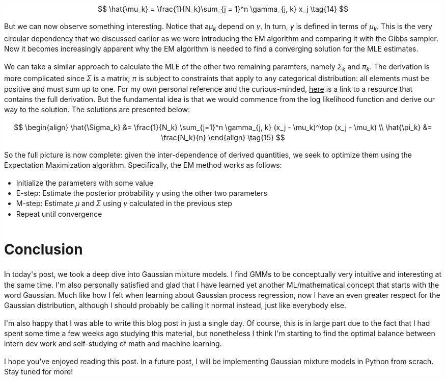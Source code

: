 $$
\hat{\mu_k} = \frac{1}{N_k}\sum_{j = 1}^n \gamma_{j, k} x_j \tag{14}
$$

But we can now observe something interesting. Notice that a$\mu_k$ depend on $\gamma$. In turn, $\gamma$ is defined in terms of $\mu_k$. This is the very circular dependency that we discussed earlier as we were introducing the EM algorithm and comparing it with the Gibbs sampler. Now it becomes increasingly apparent why the EM algorithm is needed to find a converging solution for the MLE estimates. 

We can take a similar approach to calculate the MLE of the other two remaining paramters, namely $\Sigma_k$ and $\pi_k$. The derivation is more complicated since $\Sigma$ is a matrix; $\pi$ is subject to constraints that apply to any categorical distribution: all elements must be positive and must sum up to one. For my own personal reference and the curious-minded, [here](http://www.ee.bgu.ac.il/~haimp/ml/lectures/lec2/lec2.pdf) is a link to a resource that contains the full derivation. But the fundamental idea is that we would commence from the log likelihood function and derive our way to the solution. The solutions are presented below:

$$
\begin{align}
\hat{\Sigma_k} &= \frac{1}{N_k} \sum_{j=1}^n \gamma_{j, k} (x_j - \mu_k)^\top (x_j - \mu_k) \\
\hat{\pi_k} &= \frac{N_k}{n}
\end{align}
\tag{15}
$$

So the full picture is now complete: given the inter-dependence of derived quantities, we seek to optimize them using the Expectation Maximization algorithm. Specifically, the EM method works as follows:

* Initialize the parameters with some value
* E-step: Estimate the posterior probability $\gamma$ using the other two parameters
* M-step: Estimate $\mu$ and $\Sigma$ using $\gamma$ calculated in the previous step
* Repeat until convergence

# Conclusion

In today's post, we took a deep dive into Gaussian mixture models. I find GMMs to be conceptually very intuitive and interesting at the same time. I'm also personally satisfied and glad that I have learned yet another ML/mathematical concept that starts with the word Gaussian. Much like how I felt when learning about Gaussian process regression, now I have an even greater respect for the Gaussian distribution, although I should probably be calling it normal instead, just like everybody else. 

I'm also happy that I was able to write this blog post in just a single day. Of course, this is in large part due to the fact that I had spent some time a few weeks ago studying this material, but nonetheless I think I'm starting to find the optimal balance between intern dev work and self-studying of math and machine learning. 

I hope you've enjoyed reading this post. In a future post, I will be implementing Gaussian mixture models in Python from scrach. Stay tuned for more!

